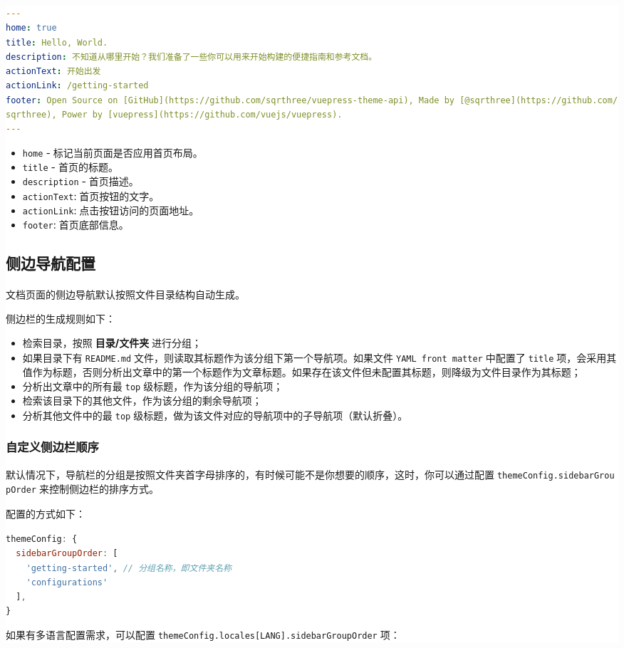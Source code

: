 ```yaml
---
home: true
title: Hello, World.
description: 不知道从哪里开始？我们准备了一些你可以用来开始构建的便捷指南和参考文档。
actionText: 开始出发
actionLink: /getting-started
footer: Open Source on [GitHub](https://github.com/sqrthree/vuepress-theme-api), Made by [@sqrthree](https://github.com/sqrthree), Power by [vuepress](https://github.com/vuejs/vuepress).
---
```

<Example>

- `home` - 标记当前页面是否应用首页布局。
- `title` - 首页的标题。
- `description` - 首页描述。
- `actionText`: 首页按钮的文字。
- `actionLink`: 点击按钮访问的页面地址。
- `footer`: 首页底部信息。

</Example>

</Block>

<Block>

## 侧边导航配置

文档页面的侧边导航默认按照文件目录结构自动生成。

侧边栏的生成规则如下：

- 检索目录，按照 **目录/文件夹** 进行分组；
- 如果目录下有 `README.md` 文件，则读取其标题作为该分组下第一个导航项。如果文件 `YAML front matter` 中配置了 `title` 项，会采用其值作为标题，否则分析出文章中的第一个标题作为文章标题。如果存在该文件但未配置其标题，则降级为文件目录作为其标题；
- 分析出文章中的所有最 `top` 级标题，作为该分组的导航项；
- 检索该目录下的其他文件，作为该分组的剩余导航项；
- 分析其他文件中的最 `top` 级标题，做为该文件对应的导航项中的子导航项（默认折叠）。

### 自定义侧边栏顺序

默认情况下，导航栏的分组是按照文件夹首字母排序的，有时候可能不是你想要的顺序，这时，你可以通过配置 `themeConfig.sidebarGroupOrder` 来控制侧边栏的排序方式。

配置的方式如下：

```js
themeConfig: {
  sidebarGroupOrder: [
    'getting-started', // 分组名称，即文件夹名称
    'configurations'
  ],
}
```

如果有多语言配置需求，可以配置 `themeConfig.locales[LANG].sidebarGroupOrder` 项：
